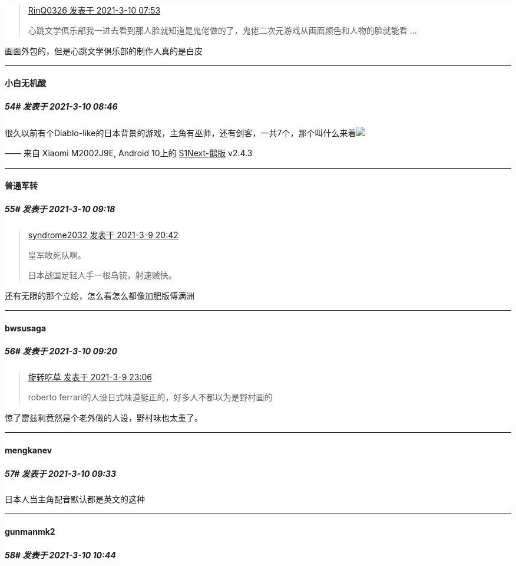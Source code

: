 
<blockquote><a href="httphttps://bbs.saraba1st.com/2b/forum.php?mod=redirect&amp;goto=findpost&amp;pid=50571932&amp;ptid=1992287" target="_blank">RinQ0326 发表于 2021-3-10 07:53</a>

心跳文学俱乐部我一进去看到那人脸就知道是鬼佬做的了，鬼佬二次元游戏从画面颜色和人物的脸就能看 ...</blockquote>
画面外包的，但是心跳文学俱乐部的制作人真的是白皮


*****

####  小白无机酸  
##### 54#       发表于 2021-3-10 08:46


很久以前有个Diablo-like的日本背景的游戏，主角有巫师，还有剑客，一共7个，那个叫什么来着<img src="https://static.saraba1st.com/image/smiley/face2017/009.gif" referrerpolicy="no-referrer">

—— 来自 Xiaomi M2002J9E, Android 10上的 [S1Next-鹅版](https://github.com/ykrank/S1-Next/releases) v2.4.3


*****

####  普通军转  
##### 55#       发表于 2021-3-10 09:18


<blockquote><a href="httphttps://bbs.saraba1st.com/2b/forum.php?mod=redirect&amp;goto=findpost&amp;pid=50568298&amp;ptid=1992287" target="_blank">syndrome2032 发表于 2021-3-9 20:42</a>

皇军敢死队啊。


日本战国足轻人手一根鸟铳，射速贼快。</blockquote>
还有无限的那个立绘，怎么看怎么都像加肥版傅满洲


*****

####  bwsusaga  
##### 56#       发表于 2021-3-10 09:20


<blockquote><a href="httphttps://bbs.saraba1st.com/2b/forum.php?mod=redirect&amp;goto=findpost&amp;pid=50570009&amp;ptid=1992287" target="_blank">旋转吃草 发表于 2021-3-9 23:06</a>

roberto ferrari的人设日式味道挺正的，好多人不都以为是野村画的</blockquote>
惊了雷兹利竟然是个老外做的人设，野村味也太重了。


*****

####  mengkanev  
##### 57#       发表于 2021-3-10 09:33


日本人当主角配音默认都是英文的这种


*****

####  gunmanmk2  
##### 58#       发表于 2021-3-10 10:44

